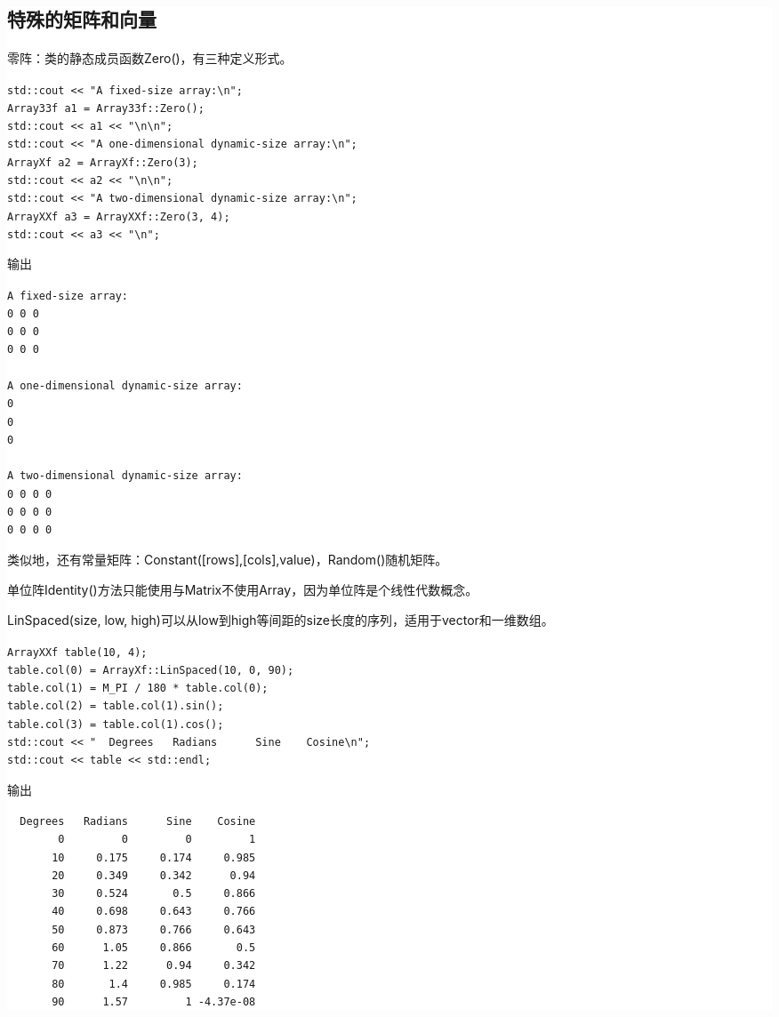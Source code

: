 ## 特殊的矩阵和向量

零阵：类的静态成员函数Zero()，有三种定义形式。

```
std::cout << "A fixed-size array:\n";
Array33f a1 = Array33f::Zero();
std::cout << a1 << "\n\n";
std::cout << "A one-dimensional dynamic-size array:\n";
ArrayXf a2 = ArrayXf::Zero(3);
std::cout << a2 << "\n\n";
std::cout << "A two-dimensional dynamic-size array:\n";
ArrayXXf a3 = ArrayXXf::Zero(3, 4);
std::cout << a3 << "\n";
```

输出

```
A fixed-size array:
0 0 0
0 0 0
0 0 0

A one-dimensional dynamic-size array:
0
0
0

A two-dimensional dynamic-size array:
0 0 0 0
0 0 0 0
0 0 0 0
```

类似地，还有常量矩阵：Constant([rows],[cols],value)，Random()随机矩阵。

单位阵Identity()方法只能使用与Matrix不使用Array，因为单位阵是个线性代数概念。

LinSpaced(size, low, high)可以从low到high等间距的size长度的序列，适用于vector和一维数组。

```
ArrayXXf table(10, 4);
table.col(0) = ArrayXf::LinSpaced(10, 0, 90);
table.col(1) = M_PI / 180 * table.col(0);
table.col(2) = table.col(1).sin();
table.col(3) = table.col(1).cos();
std::cout << "  Degrees   Radians      Sine    Cosine\n";
std::cout << table << std::endl;
```

输出

```
  Degrees   Radians      Sine    Cosine
        0         0         0         1
       10     0.175     0.174     0.985
       20     0.349     0.342      0.94
       30     0.524       0.5     0.866
       40     0.698     0.643     0.766
       50     0.873     0.766     0.643
       60      1.05     0.866       0.5
       70      1.22      0.94     0.342
       80       1.4     0.985     0.174
       90      1.57         1 -4.37e-08
```
